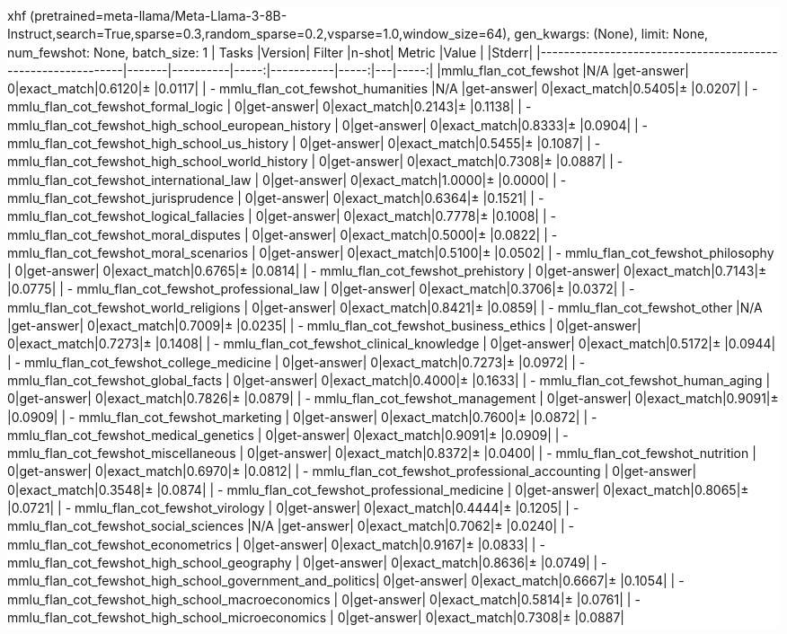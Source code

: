 xhf (pretrained=meta-llama/Meta-Llama-3-8B-Instruct,search=True,sparse=0.3,random_sparse=0.2,vsparse=1.0,window_size=64), gen_kwargs: (None), limit: None, num_fewshot: None, batch_size: 1
|                            Tasks                            |Version|  Filter  |n-shot|  Metric   |Value |   |Stderr|
|-------------------------------------------------------------|-------|----------|-----:|-----------|-----:|---|-----:|
|mmlu_flan_cot_fewshot                                        |N/A    |get-answer|     0|exact_match|0.6120|±  |0.0117|
| - mmlu_flan_cot_fewshot_humanities                          |N/A    |get-answer|     0|exact_match|0.5405|±  |0.0207|
|  - mmlu_flan_cot_fewshot_formal_logic                       |      0|get-answer|     0|exact_match|0.2143|±  |0.1138|
|  - mmlu_flan_cot_fewshot_high_school_european_history       |      0|get-answer|     0|exact_match|0.8333|±  |0.0904|
|  - mmlu_flan_cot_fewshot_high_school_us_history             |      0|get-answer|     0|exact_match|0.5455|±  |0.1087|
|  - mmlu_flan_cot_fewshot_high_school_world_history          |      0|get-answer|     0|exact_match|0.7308|±  |0.0887|
|  - mmlu_flan_cot_fewshot_international_law                  |      0|get-answer|     0|exact_match|1.0000|±  |0.0000|
|  - mmlu_flan_cot_fewshot_jurisprudence                      |      0|get-answer|     0|exact_match|0.6364|±  |0.1521|
|  - mmlu_flan_cot_fewshot_logical_fallacies                  |      0|get-answer|     0|exact_match|0.7778|±  |0.1008|
|  - mmlu_flan_cot_fewshot_moral_disputes                     |      0|get-answer|     0|exact_match|0.5000|±  |0.0822|
|  - mmlu_flan_cot_fewshot_moral_scenarios                    |      0|get-answer|     0|exact_match|0.5100|±  |0.0502|
|  - mmlu_flan_cot_fewshot_philosophy                         |      0|get-answer|     0|exact_match|0.6765|±  |0.0814|
|  - mmlu_flan_cot_fewshot_prehistory                         |      0|get-answer|     0|exact_match|0.7143|±  |0.0775|
|  - mmlu_flan_cot_fewshot_professional_law                   |      0|get-answer|     0|exact_match|0.3706|±  |0.0372|
|  - mmlu_flan_cot_fewshot_world_religions                    |      0|get-answer|     0|exact_match|0.8421|±  |0.0859|
| - mmlu_flan_cot_fewshot_other                               |N/A    |get-answer|     0|exact_match|0.7009|±  |0.0235|
|  - mmlu_flan_cot_fewshot_business_ethics                    |      0|get-answer|     0|exact_match|0.7273|±  |0.1408|
|  - mmlu_flan_cot_fewshot_clinical_knowledge                 |      0|get-answer|     0|exact_match|0.5172|±  |0.0944|
|  - mmlu_flan_cot_fewshot_college_medicine                   |      0|get-answer|     0|exact_match|0.7273|±  |0.0972|
|  - mmlu_flan_cot_fewshot_global_facts                       |      0|get-answer|     0|exact_match|0.4000|±  |0.1633|
|  - mmlu_flan_cot_fewshot_human_aging                        |      0|get-answer|     0|exact_match|0.7826|±  |0.0879|
|  - mmlu_flan_cot_fewshot_management                         |      0|get-answer|     0|exact_match|0.9091|±  |0.0909|
|  - mmlu_flan_cot_fewshot_marketing                          |      0|get-answer|     0|exact_match|0.7600|±  |0.0872|
|  - mmlu_flan_cot_fewshot_medical_genetics                   |      0|get-answer|     0|exact_match|0.9091|±  |0.0909|
|  - mmlu_flan_cot_fewshot_miscellaneous                      |      0|get-answer|     0|exact_match|0.8372|±  |0.0400|
|  - mmlu_flan_cot_fewshot_nutrition                          |      0|get-answer|     0|exact_match|0.6970|±  |0.0812|
|  - mmlu_flan_cot_fewshot_professional_accounting            |      0|get-answer|     0|exact_match|0.3548|±  |0.0874|
|  - mmlu_flan_cot_fewshot_professional_medicine              |      0|get-answer|     0|exact_match|0.8065|±  |0.0721|
|  - mmlu_flan_cot_fewshot_virology                           |      0|get-answer|     0|exact_match|0.4444|±  |0.1205|
| - mmlu_flan_cot_fewshot_social_sciences                     |N/A    |get-answer|     0|exact_match|0.7062|±  |0.0240|
|  - mmlu_flan_cot_fewshot_econometrics                       |      0|get-answer|     0|exact_match|0.9167|±  |0.0833|
|  - mmlu_flan_cot_fewshot_high_school_geography              |      0|get-answer|     0|exact_match|0.8636|±  |0.0749|
|  - mmlu_flan_cot_fewshot_high_school_government_and_politics|      0|get-answer|     0|exact_match|0.6667|±  |0.1054|
|  - mmlu_flan_cot_fewshot_high_school_macroeconomics         |      0|get-answer|     0|exact_match|0.5814|±  |0.0761|
|  - mmlu_flan_cot_fewshot_high_school_microeconomics         |      0|get-answer|     0|exact_match|0.7308|±  |0.0887|